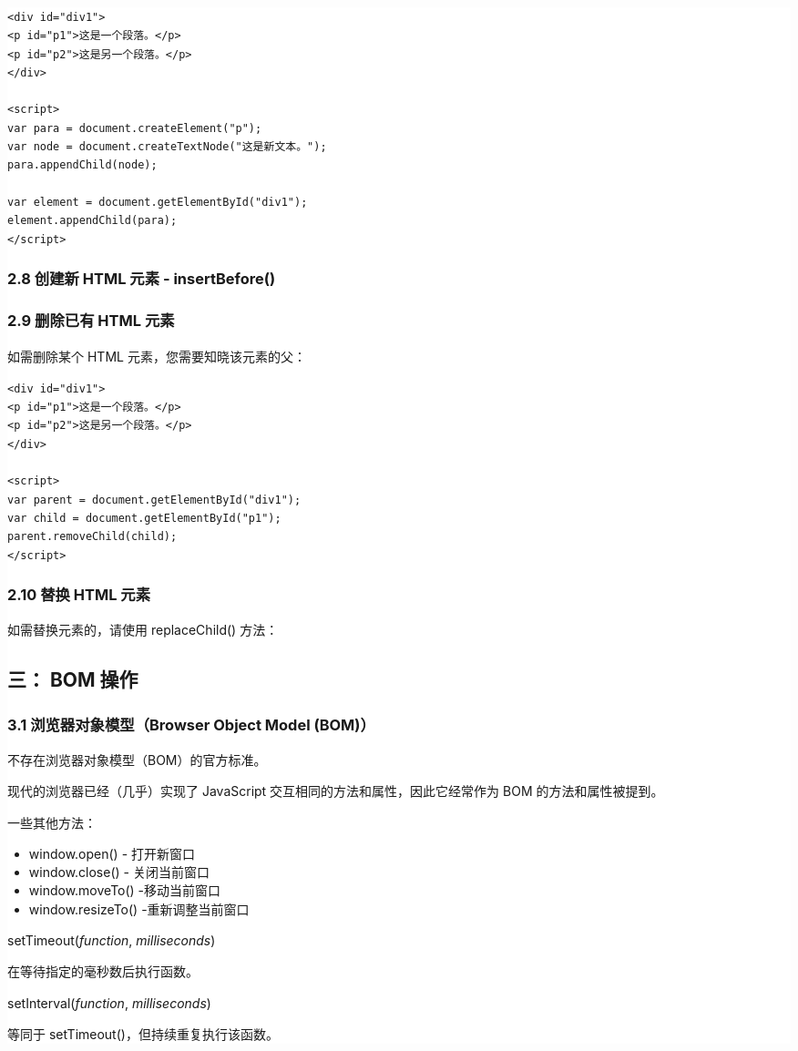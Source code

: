 ```
<div id="div1">
<p id="p1">这是一个段落。</p>
<p id="p2">这是另一个段落。</p>
</div>

<script>
var para = document.createElement("p");
var node = document.createTextNode("这是新文本。");
para.appendChild(node);

var element = document.getElementById("div1");
element.appendChild(para);
</script>
```

### 2.8   创建新 HTML 元素 - insertBefore()

### 2.9   删除已有 HTML 元素

如需删除某个 HTML 元素，您需要知晓该元素的父：

```
<div id="div1">
<p id="p1">这是一个段落。</p>
<p id="p2">这是另一个段落。</p>
</div>

<script>
var parent = document.getElementById("div1");
var child = document.getElementById("p1");
parent.removeChild(child);
</script>
```

### 2.10   替换 HTML 元素

如需替换元素的，请使用 replaceChild() 方法：





## 三： BOM 操作  

### 3.1     浏览器对象模型（Browser Object Model (BOM)）

不存在浏览器对象模型（BOM）的官方标准。

现代的浏览器已经（几乎）实现了 JavaScript 交互相同的方法和属性，因此它经常作为 BOM 的方法和属性被提到。

一些其他方法： 

- window.open() - 打开新窗口
- window.close() - 关闭当前窗口
- window.moveTo() -移动当前窗口
- window.resizeTo() -重新调整当前窗口

setTimeout(*function*, *milliseconds*)

在等待指定的毫秒数后执行函数。

setInterval(*function*, *milliseconds*)

等同于 setTimeout()，但持续重复执行该函数。